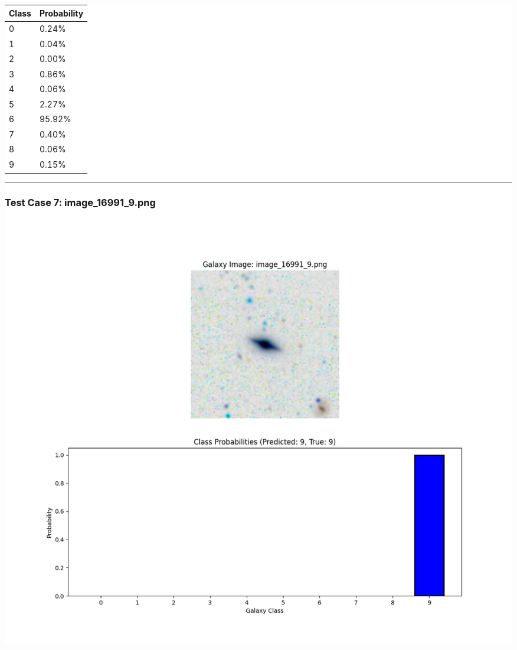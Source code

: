 | Class | Probability |
|-------|-------------|
| 0 | 0.24% |
| 1 | 0.04% |
| 2 | 0.00% |
| 3 | 0.86% |
| 4 | 0.06% |
| 5 | 2.27% |
| 6 | 95.92% |
| 7 | 0.40% |
| 8 | 0.06% |
| 9 | 0.15% |

---

### Test Case 7: image_16991_9.png

![Test Case 7](test_case_7.png)
